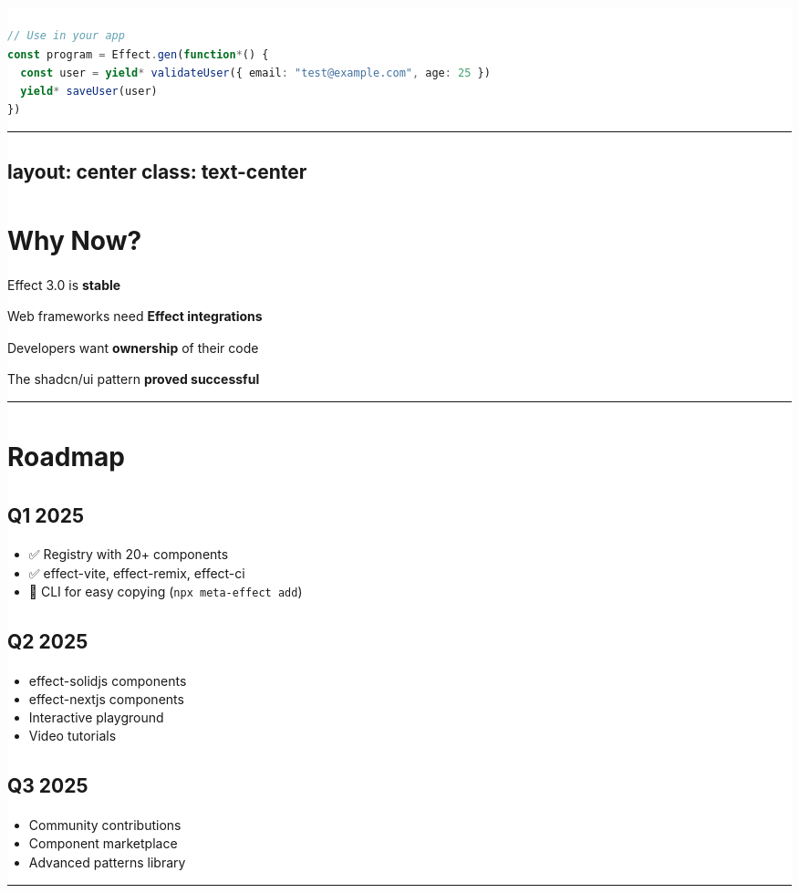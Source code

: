 ```ts {all|1-6|8-15|17-24|all}

// Use in your app
const program = Effect.gen(function*() {
  const user = yield* validateUser({ email: "test@example.com", age: 25 })
  yield* saveUser(user)
})
```

---
layout: center
class: text-center
---

# Why Now?

<v-clicks>

Effect 3.0 is **stable**

Web frameworks need **Effect integrations**

Developers want **ownership** of their code

The shadcn/ui pattern **proved successful**

</v-clicks>

---

# Roadmap

<v-clicks>

## Q1 2025
- ✅ Registry with 20+ components
- ✅ effect-vite, effect-remix, effect-ci
- 🚧 CLI for easy copying (`npx meta-effect add`)

## Q2 2025
- effect-solidjs components
- effect-nextjs components
- Interactive playground
- Video tutorials

## Q3 2025
- Community contributions
- Component marketplace
- Advanced patterns library

</v-clicks>

---
